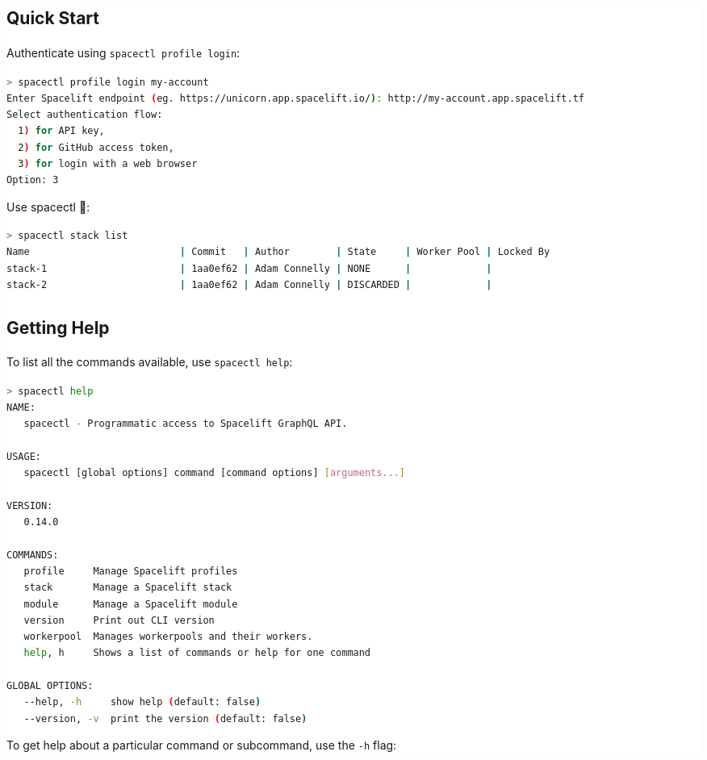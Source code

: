 ## Quick Start

Authenticate using `spacectl profile login`:

```bash
> spacectl profile login my-account
Enter Spacelift endpoint (eg. https://unicorn.app.spacelift.io/): http://my-account.app.spacelift.tf
Select authentication flow:
  1) for API key,
  2) for GitHub access token,
  3) for login with a web browser
Option: 3
```

Use spacectl :rocket::

```bash
> spacectl stack list
Name                          | Commit   | Author        | State     | Worker Pool | Locked By
stack-1                       | 1aa0ef62 | Adam Connelly | NONE      |             |
stack-2                       | 1aa0ef62 | Adam Connelly | DISCARDED |             |
```

## Getting Help

To list all the commands available, use `spacectl help`:

```bash
> spacectl help
NAME:
   spacectl - Programmatic access to Spacelift GraphQL API.

USAGE:
   spacectl [global options] command [command options] [arguments...]

VERSION:
   0.14.0

COMMANDS:
   profile     Manage Spacelift profiles
   stack       Manage a Spacelift stack
   module      Manage a Spacelift module
   version     Print out CLI version
   workerpool  Manages workerpools and their workers.
   help, h     Shows a list of commands or help for one command

GLOBAL OPTIONS:
   --help, -h     show help (default: false)
   --version, -v  print the version (default: false)
```

To get help about a particular command or subcommand, use the `-h` flag:
